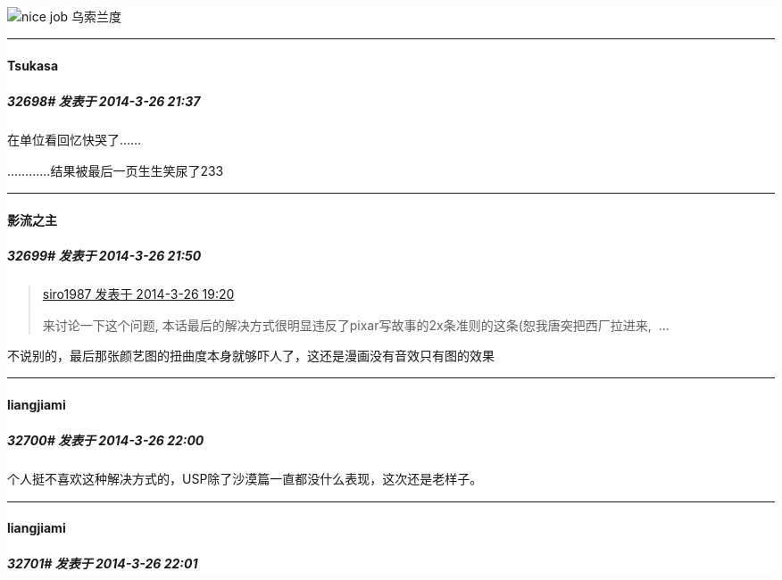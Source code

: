 

<img src="https://static.saraba1st.com/image/smiley/nq/010.gif" referrerpolicy="no-referrer">nice job 乌索兰度







-----

####  Tsukasa  
##### 32698#       发表于 2014-3-26 21:37




在单位看回忆快哭了……


…………结果被最后一页生生笑尿了233







-----

####  影流之主  
##### 32699#       发表于 2014-3-26 21:50



<blockquote><a href="httphttps://bbs.saraba1st.com/2b/forum.php?mod=redirect&amp;goto=findpost&amp;pid=24896857&amp;ptid=98922" target="_blank">siro1987 发表于 2014-3-26 19:20</a>

来讨论一下这个问题, 本话最后的解决方式很明显违反了pixar写故事的2x条准则的这条(恕我唐突把西厂拉进来,  ...</blockquote>
不说别的，最后那张颜艺图的扭曲度本身就够吓人了，这还是漫画没有音效只有图的效果







-----

####  liangjiami  
##### 32700#       发表于 2014-3-26 22:00




个人挺不喜欢这种解决方式的，USP除了沙漠篇一直都没什么表现，这次还是老样子。







-----

####  liangjiami  
##### 32701#       发表于 2014-3-26 22:01
